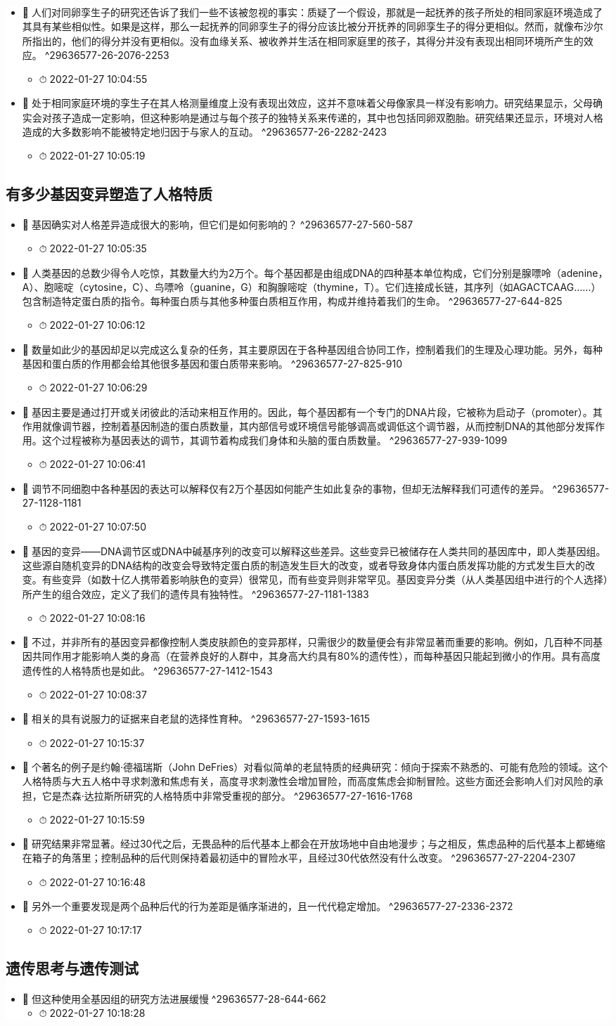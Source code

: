 - 📌 人们对同卵孪生子的研究还告诉了我们一些不该被忽视的事实：质疑了一个假设，那就是一起抚养的孩子所处的相同家庭环境造成了其具有某些相似性。如果是这样，那么一起抚养的同卵孪生子的得分应该比被分开抚养的同卵孪生子的得分更相似。然而，就像布沙尔所指出的，他们的得分并没有更相似。没有血缘关系、被收养并生活在相同家庭里的孩子，其得分并没有表现出相同环境所产生的效应。 ^29636577-26-2076-2253
    - ⏱ 2022-01-27 10:04:55 

- 📌 处于相同家庭环境的孪生子在其人格测量维度上没有表现出效应，这并不意味着父母像家具一样没有影响力。研究结果显示，父母确实会对孩子造成一定影响，但这种影响是通过与每个孩子的独特关系来传递的，其中也包括同卵双胞胎。研究结果还显示，环境对人格造成的大多数影响不能被特定地归因于与家人的互动。 ^29636577-26-2282-2423
    - ⏱ 2022-01-27 10:05:19 
## 有多少基因变异塑造了人格特质


- 📌 基因确实对人格差异造成很大的影响，但它们是如何影响的？ ^29636577-27-560-587
    - ⏱ 2022-01-27 10:05:35 

- 📌 人类基因的总数少得令人吃惊，其数量大约为2万个。每个基因都是由组成DNA的四种基本单位构成，它们分别是腺嘌呤（adenine，A）、胞嘧啶（cytosine，C）、鸟嘌呤（guanine，G）和胸腺嘧啶（thymine，T）。它们连接成长链，其序列（如AGACTCAAG……）包含制造特定蛋白质的指令。每种蛋白质与其他多种蛋白质相互作用，构成并维持着我们的生命。 ^29636577-27-644-825
    - ⏱ 2022-01-27 10:06:12 

- 📌 数量如此少的基因却足以完成这么复杂的任务，其主要原因在于各种基因组合协同工作，控制着我们的生理及心理功能。另外，每种基因和蛋白质的作用都会给其他很多基因和蛋白质带来影响。 ^29636577-27-825-910
    - ⏱ 2022-01-27 10:06:29 

- 📌 基因主要是通过打开或关闭彼此的活动来相互作用的。因此，每个基因都有一个专门的DNA片段，它被称为启动子（promoter）。其作用就像调节器，控制着基因制造的蛋白质数量，其内部信号或环境信号能够调高或调低这个调节器，从而控制DNA的其他部分发挥作用。这个过程被称为基因表达的调节，其调节着构成我们身体和头脑的蛋白质数量。 ^29636577-27-939-1099
    - ⏱ 2022-01-27 10:06:41 

- 📌 调节不同细胞中各种基因的表达可以解释仅有2万个基因如何能产生如此复杂的事物，但却无法解释我们可遗传的差异。 ^29636577-27-1128-1181
    - ⏱ 2022-01-27 10:07:50 

- 📌 基因的变异——DNA调节区或DNA中碱基序列的改变可以解释这些差异。这些变异已被储存在人类共同的基因库中，即人类基因组。这些源自随机变异的DNA结构的改变会导致特定蛋白质的制造发生巨大的改变，或者导致身体内蛋白质发挥功能的方式发生巨大的改变。有些变异（如数十亿人携带着影响肤色的变异）很常见，而有些变异则非常罕见。基因变异分类（从人类基因组中进行的个人选择）所产生的组合效应，定义了我们的遗传具有独特性。 ^29636577-27-1181-1383
    - ⏱ 2022-01-27 10:08:16 

- 📌 不过，并非所有的基因变异都像控制人类皮肤颜色的变异那样，只需很少的数量便会有非常显著而重要的影响。例如，几百种不同基因共同作用才能影响人类的身高（在营养良好的人群中，其身高大约具有80%的遗传性），而每种基因只能起到微小的作用。具有高度遗传性的人格特质也是如此。 ^29636577-27-1412-1543
    - ⏱ 2022-01-27 10:08:37 

- 📌 相关的具有说服力的证据来自老鼠的选择性育种。 ^29636577-27-1593-1615
    - ⏱ 2022-01-27 10:15:37 

- 📌 个著名的例子是约翰·德福瑞斯（John DeFries）对看似简单的老鼠特质的经典研究：倾向于探索不熟悉的、可能有危险的领域。这个人格特质与大五人格中寻求刺激和焦虑有关，高度寻求刺激性会增加冒险，而高度焦虑会抑制冒险。这些方面还会影响人们对风险的承担，它是杰森·达拉斯所研究的人格特质中非常受重视的部分。 ^29636577-27-1616-1768
    - ⏱ 2022-01-27 10:15:59 

- 📌 研究结果非常显著。经过30代之后，无畏品种的后代基本上都会在开放场地中自由地漫步；与之相反，焦虑品种的后代基本上都蜷缩在箱子的角落里；控制品种的后代则保持着最初适中的冒险水平，且经过30代依然没有什么改变。 ^29636577-27-2204-2307
    - ⏱ 2022-01-27 10:16:48 

- 📌 另外一个重要发现是两个品种后代的行为差距是循序渐进的，且一代代稳定增加。 ^29636577-27-2336-2372
    - ⏱ 2022-01-27 10:17:17 
## 遗传思考与遗传测试


- 📌 但这种使用全基因组的研究方法进展缓慢 ^29636577-28-644-662
    - ⏱ 2022-01-27 10:18:28 
